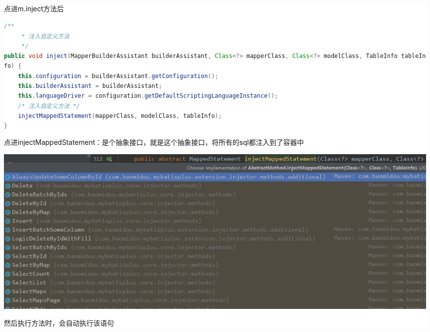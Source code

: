 点进m.inject方法后

```java
/**
     * 注入自定义方法
     */
public void inject(MapperBuilderAssistant builderAssistant, Class<?> mapperClass, Class<?> modelClass, TableInfo tableInfo) {
    this.configuration = builderAssistant.getConfiguration();
    this.builderAssistant = builderAssistant;
    this.languageDriver = configuration.getDefaultScriptingLanguageInstance();
    /* 注入自定义方法 */
    injectMappedStatement(mapperClass, modelClass, tableInfo);
}
```



点进injectMappedStatement：是个抽象接口，就是这个抽象接口，将所有的sql都注入到了容器中

![](image/11.png)

然后执行方法时，会自动执行该语句

